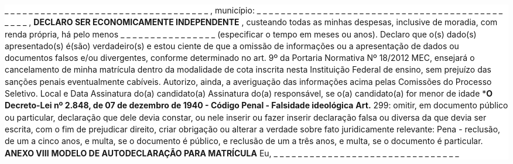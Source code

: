 \_ \_ \_ \_ \_ \_ \_ \_ \_ \_ \_ \_ \_ \_ \_ \_ \_ \_ \_ \_ \_ \_ \_ \_ \_ \_ \_ \_ \_ \_ \_ \_ \_ \_ , município: \_ \_ \_ \_ \_ \_ \_ \_ \_ \_ \_ \_ \_ \_ \_ \_ \_ \_ \_ \_ \_ \_ \_ \_ \_ \_ \_ \_ \_ \_ \_ \_ \_ \_ \_ \_ \_ \_ \_ \_ \_ \_ \_ \_ \_ , **DECLARO SER ECONOMICAMENTE INDEPENDENTE** , custeando todas as minhas despesas, inclusive de moradia, com renda própria, há pelo menos \_ \_ \_ \_ \_ \_ \_ \_ \_ \_ \_ \_ \_ \_ \_ \_ (especificar o tempo em meses ou anos).   Declaro que o(s) dado(s) apresentado(s) é(são) verdadeiro(s) e estou ciente de que a omissão de informações ou a apresentação de dados ou documentos falsos e/ou divergentes, conforme determinado no art. 9º da Portaria Normativa Nº 18/2012 MEC, ensejará o cancelamento de minha matrícula dentro da modalidade de cota inscrita nesta Instituição Federal de ensino, sem prejuízo das sanções penais eventualmente cabíveis. Autorizo, ainda, a averiguação das informações acima pelas Comissões do Processo Seletivo.   Local e Data          Assinatura do(a) candidato(a)       Assinatura do(a) responsável, se o(a) candidato(a) for menor de idade          ***O Decreto-Lei nº 2.848, de 07 de dezembro de 1940 - Código Penal - Falsidade ideológica**  **Art.** 299: omitir, em documento público ou particular, declaração que dele devia constar, ou nele inserir ou fazer inserir declaração falsa ou diversa da que devia ser escrita, com o fim de prejudicar direito, criar obrigação ou alterar a verdade sobre fato juridicamente relevante: Pena - reclusão, de um a cinco anos, e multa, se o documento é público, e reclusão de um a três anos, e multa, se o documento é particular.      **ANEXO VIII**   **MODELO DE AUTODECLARAÇÃO PARA MATRÍCULA**   Eu, \_ \_ \_ \_ \_ \_ \_ \_ \_ \_ \_ \_ \_ \_ \_ \_ \_ \_ \_ \_ \_ \_ \_ \_ \_ \_ \_ \_ \_ \_ \_